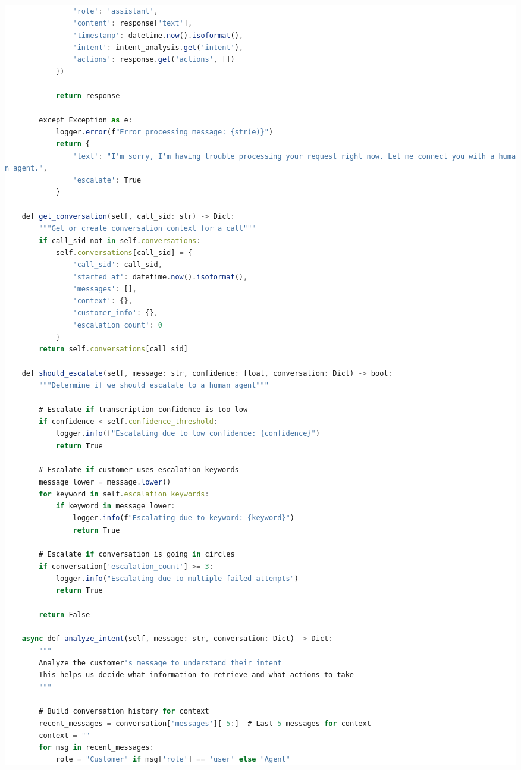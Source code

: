 ```javascript
                'role': 'assistant',
                'content': response['text'],
                'timestamp': datetime.now().isoformat(),
                'intent': intent_analysis.get('intent'),
                'actions': response.get('actions', [])
            })
            
            return response
            
        except Exception as e:
            logger.error(f"Error processing message: {str(e)}")
            return {
                'text': "I'm sorry, I'm having trouble processing your request right now. Let me connect you with a human agent.",
                'escalate': True
            }
    
    def get_conversation(self, call_sid: str) -> Dict:
        """Get or create conversation context for a call"""
        if call_sid not in self.conversations:
            self.conversations[call_sid] = {
                'call_sid': call_sid,
                'started_at': datetime.now().isoformat(),
                'messages': [],
                'context': {},
                'customer_info': {},
                'escalation_count': 0
            }
        return self.conversations[call_sid]
    
    def should_escalate(self, message: str, confidence: float, conversation: Dict) -> bool:
        """Determine if we should escalate to a human agent"""
        
        # Escalate if transcription confidence is too low
        if confidence < self.confidence_threshold:
            logger.info(f"Escalating due to low confidence: {confidence}")
            return True
        
        # Escalate if customer uses escalation keywords
        message_lower = message.lower()
        for keyword in self.escalation_keywords:
            if keyword in message_lower:
                logger.info(f"Escalating due to keyword: {keyword}")
                return True
        
        # Escalate if conversation is going in circles
        if conversation['escalation_count'] >= 3:
            logger.info("Escalating due to multiple failed attempts")
            return True
        
        return False
    
    async def analyze_intent(self, message: str, conversation: Dict) -> Dict:
        """
        Analyze the customer's message to understand their intent
        This helps us decide what information to retrieve and what actions to take
        """
        
        # Build conversation history for context
        recent_messages = conversation['messages'][-5:]  # Last 5 messages for context
        context = ""
        for msg in recent_messages:
            role = "Customer" if msg['role'] == 'user' else "Agent"
```